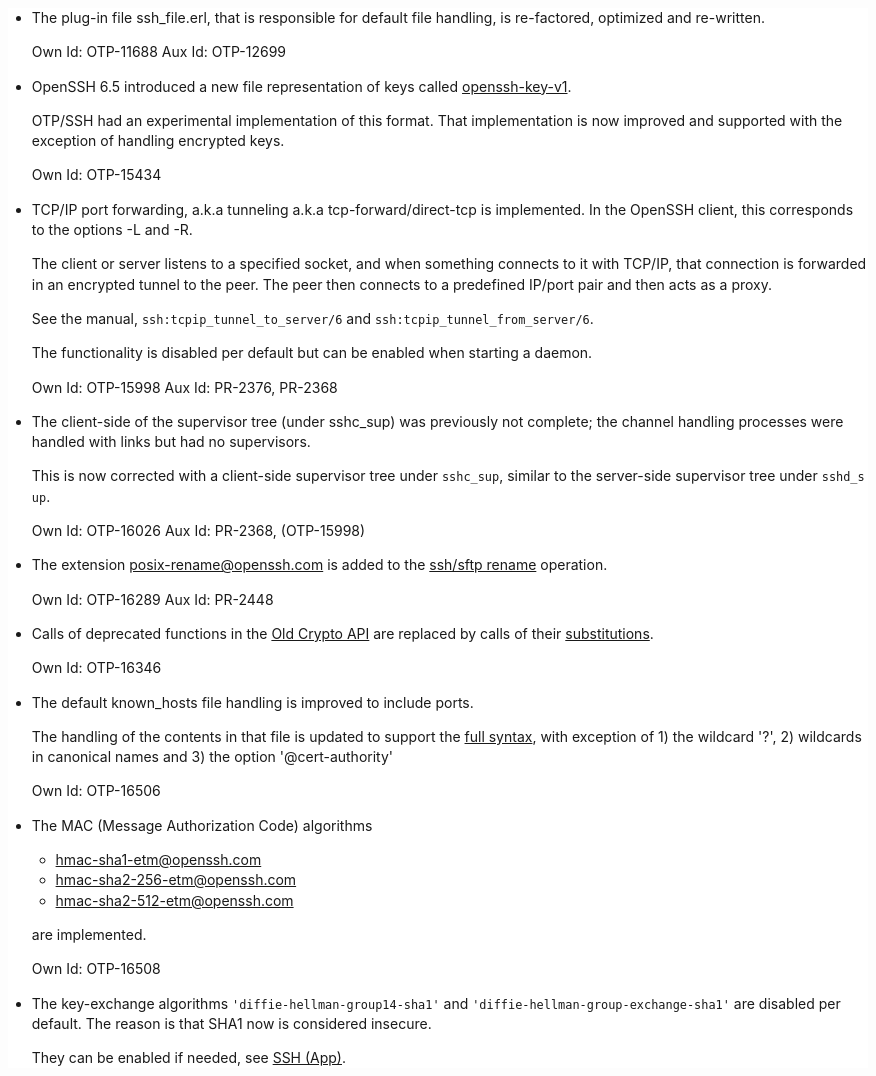 * The plug-in file ssh_file.erl, that is responsible for default file handling, is re-factored, optimized and re-written.

  Own Id: OTP-11688 Aux Id: OTP-12699
* OpenSSH 6.5 introduced a new file representation of keys called [openssh-key-v1](https://cvsweb.openbsd.org/src/usr.bin/ssh/PROTOCOL.key?annotate=1.1).

  OTP/SSH had an experimental implementation of this format. That implementation is now improved and supported with the exception of handling encrypted keys.

  Own Id: OTP-15434
* TCP/IP port forwarding, a.k.a tunneling a.k.a tcp-forward/direct-tcp is implemented. In the OpenSSH client, this corresponds to the options -L and -R.

  The client or server listens to a specified socket, and when something connects to it with TCP/IP, that connection is forwarded in an encrypted tunnel to the peer. The peer then connects to a predefined IP/port pair and then acts as a proxy.

  See the manual, `ssh:tcpip_tunnel_to_server/6` and `ssh:tcpip_tunnel_from_server/6`.

  The functionality is disabled per default but can be enabled when starting a daemon.

  Own Id: OTP-15998 Aux Id: PR-2376, PR-2368
* The client-side of the supervisor tree (under sshc_sup) was previously not complete; the channel handling processes were handled with links but had no supervisors.

  This is now corrected with a client-side supervisor tree under `sshc_sup`, similar to the server-side supervisor tree under `sshd_sup`.

  Own Id: OTP-16026 Aux Id: PR-2368, (OTP-15998)
* The extension [posix-rename@openssh.com](https://cvsweb.openbsd.org/src/usr.bin/ssh/PROTOCOL?annotate=HEAD) is added to the [ssh/sftp rename](`ssh_sftp:rename/3`) operation.

  Own Id: OTP-16289 Aux Id: PR-2448
* Calls of deprecated functions in the [Old Crypto API](`p:crypto:new_api.md#the-old-api`) are replaced by calls of their [substitutions](`p:crypto:new_api.md#the-new-api`).

  Own Id: OTP-16346
* The default known_hosts file handling is improved to include ports.

  The handling of the contents in that file is updated to support the [full syntax](https://man.openbsd.org/sshd#SSH_KNOWN_HOSTS_FILE_FORMAT), with exception of 1) the wildcard '?', 2) wildcards in canonical names and 3) the option '@cert-authority'

  Own Id: OTP-16506
* The MAC (Message Authorization Code) algorithms

  * hmac-sha1-etm@openssh.com
  * hmac-sha2-256-etm@openssh.com
  * hmac-sha2-512-etm@openssh.com

  are implemented.

  Own Id: OTP-16508
* The key-exchange algorithms `'diffie-hellman-group14-sha1'` and `'diffie-hellman-group-exchange-sha1'` are disabled per default. The reason is that SHA1 now is considered insecure.

  They can be enabled if needed, see [SSH (App)](ssh_app.md#algorithms).
